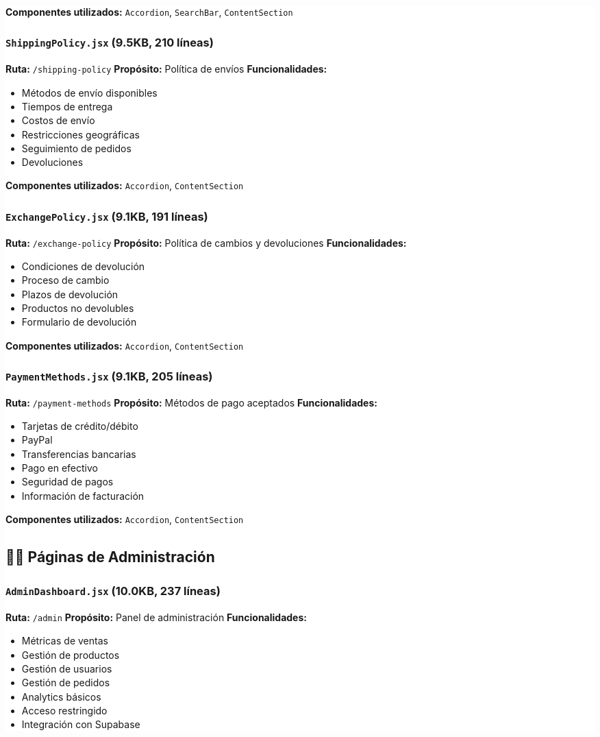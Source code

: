 **Componentes utilizados:** `Accordion`, `SearchBar`, `ContentSection`

### `ShippingPolicy.jsx` (9.5KB, 210 líneas)
**Ruta:** `/shipping-policy`
**Propósito:** Política de envíos
**Funcionalidades:**
- Métodos de envío disponibles
- Tiempos de entrega
- Costos de envío
- Restricciones geográficas
- Seguimiento de pedidos
- Devoluciones

**Componentes utilizados:** `Accordion`, `ContentSection`

### `ExchangePolicy.jsx` (9.1KB, 191 líneas)
**Ruta:** `/exchange-policy`
**Propósito:** Política de cambios y devoluciones
**Funcionalidades:**
- Condiciones de devolución
- Proceso de cambio
- Plazos de devolución
- Productos no devolubles
- Formulario de devolución

**Componentes utilizados:** `Accordion`, `ContentSection`

### `PaymentMethods.jsx` (9.1KB, 205 líneas)
**Ruta:** `/payment-methods`
**Propósito:** Métodos de pago aceptados
**Funcionalidades:**
- Tarjetas de crédito/débito
- PayPal
- Transferencias bancarias
- Pago en efectivo
- Seguridad de pagos
- Información de facturación

**Componentes utilizados:** `Accordion`, `ContentSection`

## 👨‍💼 Páginas de Administración

### `AdminDashboard.jsx` (10.0KB, 237 líneas)
**Ruta:** `/admin`
**Propósito:** Panel de administración
**Funcionalidades:**
- Métricas de ventas
- Gestión de productos
- Gestión de usuarios
- Gestión de pedidos
- Analytics básicos
- Acceso restringido
- Integración con Supabase
